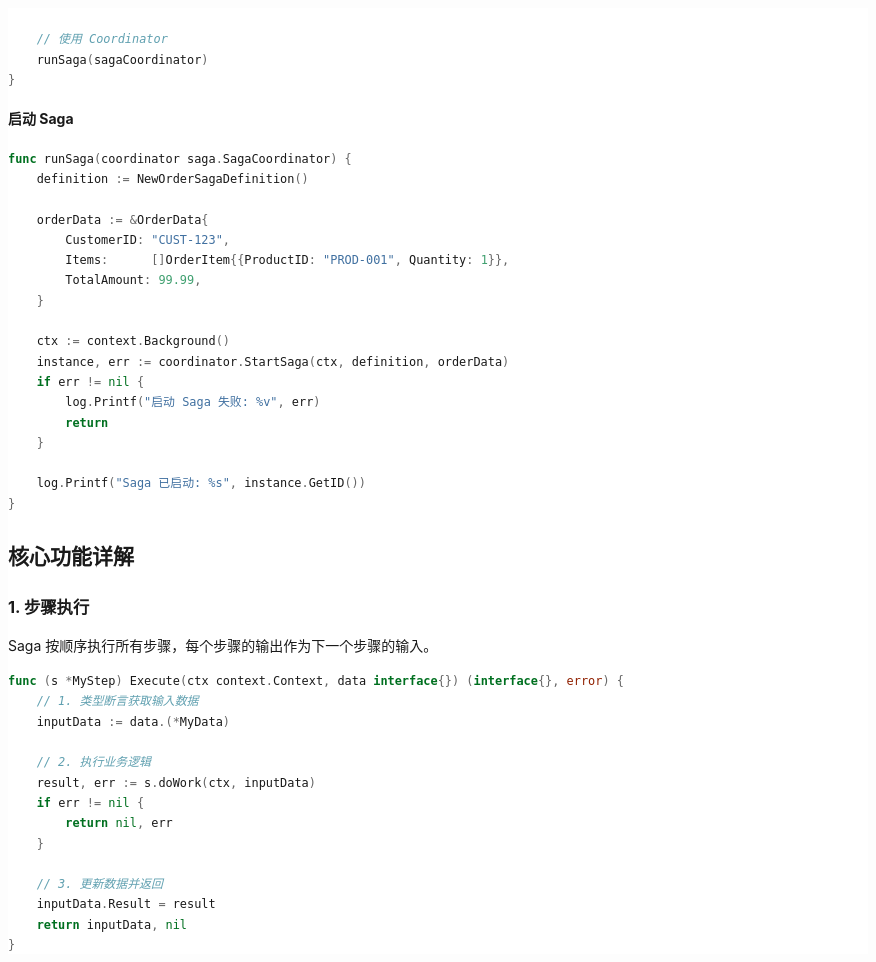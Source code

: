 ```go
    
    // 使用 Coordinator
    runSaga(sagaCoordinator)
}
```

#### 启动 Saga

```go
func runSaga(coordinator saga.SagaCoordinator) {
    definition := NewOrderSagaDefinition()
    
    orderData := &OrderData{
        CustomerID: "CUST-123",
        Items:      []OrderItem{{ProductID: "PROD-001", Quantity: 1}},
        TotalAmount: 99.99,
    }
    
    ctx := context.Background()
    instance, err := coordinator.StartSaga(ctx, definition, orderData)
    if err != nil {
        log.Printf("启动 Saga 失败: %v", err)
        return
    }
    
    log.Printf("Saga 已启动: %s", instance.GetID())
}
```

## 核心功能详解

### 1. 步骤执行

Saga 按顺序执行所有步骤，每个步骤的输出作为下一个步骤的输入。

```go
func (s *MyStep) Execute(ctx context.Context, data interface{}) (interface{}, error) {
    // 1. 类型断言获取输入数据
    inputData := data.(*MyData)
    
    // 2. 执行业务逻辑
    result, err := s.doWork(ctx, inputData)
    if err != nil {
        return nil, err
    }
    
    // 3. 更新数据并返回
    inputData.Result = result
    return inputData, nil
}
```
